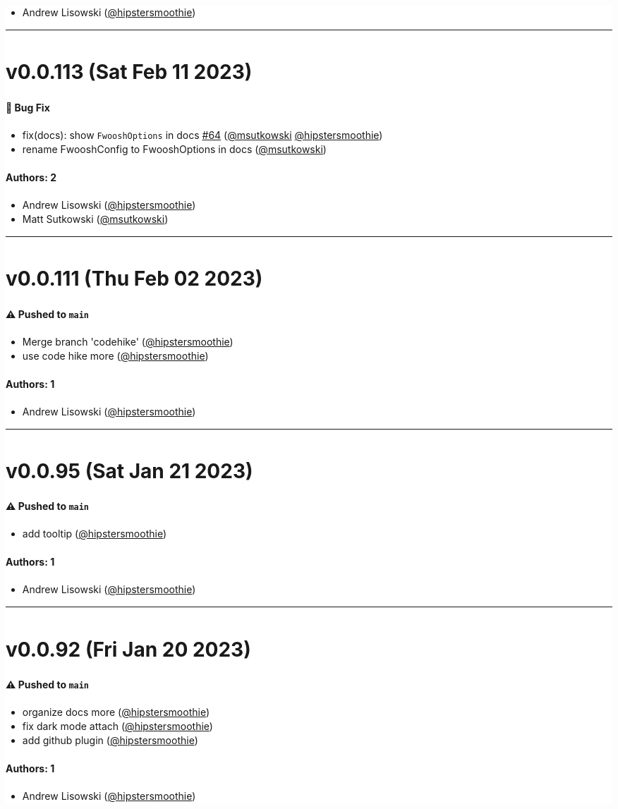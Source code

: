 - Andrew Lisowski ([@hipstersmoothie](https://github.com/hipstersmoothie))

---

# v0.0.113 (Sat Feb 11 2023)

#### 🐛 Bug Fix

- fix(docs): show `FwooshOptions` in docs [#64](https://github.com/fwoosh-dev/fwoosh/pull/64) ([@msutkowski](https://github.com/msutkowski) [@hipstersmoothie](https://github.com/hipstersmoothie))
- rename FwooshConfig to FwooshOptions in docs ([@msutkowski](https://github.com/msutkowski))

#### Authors: 2

- Andrew Lisowski ([@hipstersmoothie](https://github.com/hipstersmoothie))
- Matt Sutkowski ([@msutkowski](https://github.com/msutkowski))

---

# v0.0.111 (Thu Feb 02 2023)

#### ⚠️ Pushed to `main`

- Merge branch 'codehike' ([@hipstersmoothie](https://github.com/hipstersmoothie))
- use code hike more ([@hipstersmoothie](https://github.com/hipstersmoothie))

#### Authors: 1

- Andrew Lisowski ([@hipstersmoothie](https://github.com/hipstersmoothie))

---

# v0.0.95 (Sat Jan 21 2023)

#### ⚠️ Pushed to `main`

- add tooltip ([@hipstersmoothie](https://github.com/hipstersmoothie))

#### Authors: 1

- Andrew Lisowski ([@hipstersmoothie](https://github.com/hipstersmoothie))

---

# v0.0.92 (Fri Jan 20 2023)

#### ⚠️ Pushed to `main`

- organize docs more ([@hipstersmoothie](https://github.com/hipstersmoothie))
- fix dark mode attach ([@hipstersmoothie](https://github.com/hipstersmoothie))
- add github plugin ([@hipstersmoothie](https://github.com/hipstersmoothie))

#### Authors: 1

- Andrew Lisowski ([@hipstersmoothie](https://github.com/hipstersmoothie))

